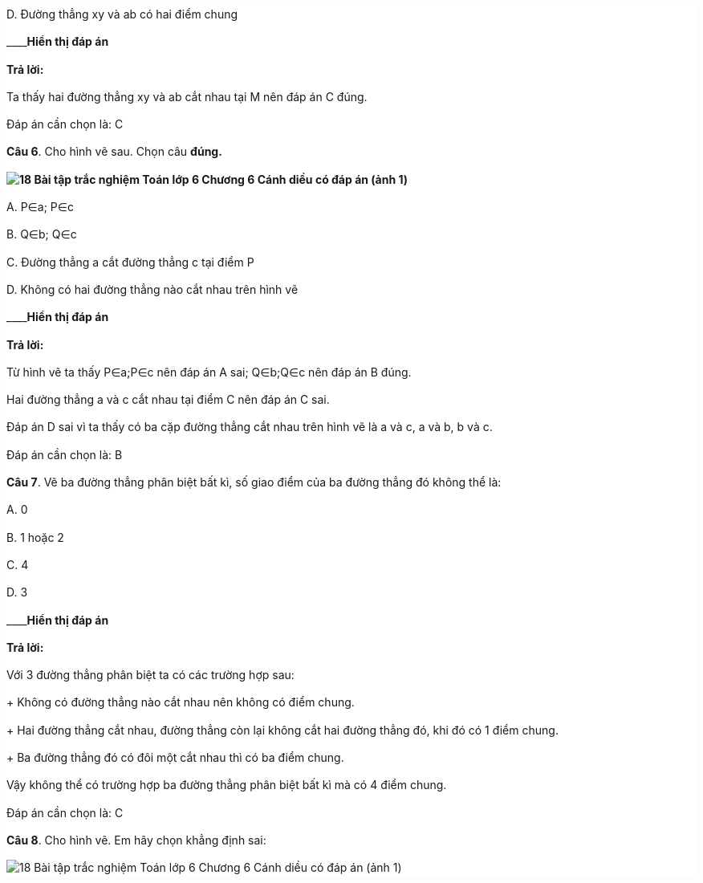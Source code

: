 D. Đường thẳng xy và ab có hai điểm chung

____**Hiển thị đáp án**

**Trả lời:**

Ta thấy hai đường thẳng xy và ab cắt nhau tại M nên đáp án C đúng.

Đáp án cần chọn là: C

**Câu 6**. Cho hình vẽ sau. Chọn câu **đúng.**

**![18 Bài tập trắc nghiệm Toán lớp 6 Chương 6 Cánh diều có đáp án \(ảnh 1\)](https://vietjack.com/toan-6-canh-dieu/images/trac-nghiem-bai-tap-cuoi-chuong-6-114413.PNG)**

A. P∈a; P∈c

B. Q∈b; Q∈c

C. Đường thẳng a cắt đường thẳng c tại điểm P

D. Không có hai đường thẳng nào cắt nhau trên hình vẽ

____**Hiển thị đáp án**

**Trả lời:**

Từ hình vẽ ta thấy P∈a;P∈c nên đáp án A sai; Q∈b;Q∈c nên đáp án B đúng.

Hai đường thẳng a và c cắt nhau tại điểm C nên đáp án C sai.

Đáp án D sai vì ta thấy có ba cặp đường thẳng cắt nhau trên hình vẽ là a và c, a và b, b và c.

Đáp án cần chọn là: B

**Câu 7**. Vẽ ba đường thẳng phân biệt bất kì, số giao điểm của ba đường thẳng đó không thể là:

A. 0

B. 1 hoặc 2 

C. 4

D. 3

____**Hiển thị đáp án**

**Trả lời:**

Với 3 đường thẳng phân biệt ta có các trường hợp sau:

\+ Không có đường thẳng nào cắt nhau nên không có điểm chung.

\+ Hai đường thẳng cắt nhau, đường thẳng còn lại không cắt hai đường thẳng đó, khi đó có 1 điểm chung.

\+ Ba đường thẳng đó có đôi một cắt nhau thì có ba điểm chung.

Vậy không thể có trường hợp ba đường thẳng phân biệt bất kì mà có 4 điểm chung.

Đáp án cần chọn là: C

**Câu 8**. Cho hình vẽ. Em hãy chọn khẳng định sai:

![18 Bài tập trắc nghiệm Toán lớp 6 Chương 6 Cánh diều có đáp án \(ảnh 1\)](https://vietjack.com/toan-6-canh-dieu/images/trac-nghiem-bai-tap-cuoi-chuong-6-114414.PNG)
